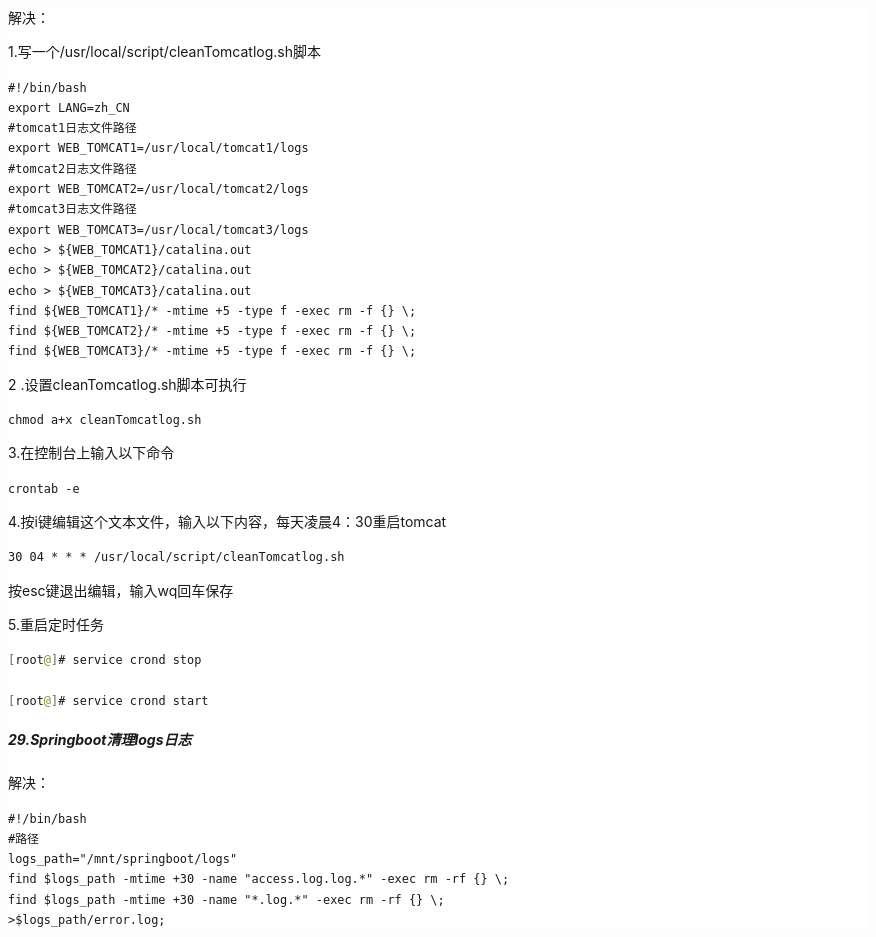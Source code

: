 解决：

1.写一个/usr/local/script/cleanTomcatlog.sh脚本

```shell
#!/bin/bash
export LANG=zh_CN
#tomcat1日志文件路径
export WEB_TOMCAT1=/usr/local/tomcat1/logs
#tomcat2日志文件路径
export WEB_TOMCAT2=/usr/local/tomcat2/logs
#tomcat3日志文件路径
export WEB_TOMCAT3=/usr/local/tomcat3/logs
echo > ${WEB_TOMCAT1}/catalina.out
echo > ${WEB_TOMCAT2}/catalina.out
echo > ${WEB_TOMCAT3}/catalina.out
find ${WEB_TOMCAT1}/* -mtime +5 -type f -exec rm -f {} \;
find ${WEB_TOMCAT2}/* -mtime +5 -type f -exec rm -f {} \;
find ${WEB_TOMCAT3}/* -mtime +5 -type f -exec rm -f {} \;
```

2 .设置cleanTomcatlog.sh脚本可执行

```shell
chmod a+x cleanTomcatlog.sh
```

3.在控制台上输入以下命令

```shell
crontab -e
```

4.按i键编辑这个文本文件，输入以下内容，每天凌晨4：30重启tomcat

```shell
30 04 * * * /usr/local/script/cleanTomcatlog.sh
```

按esc键退出编辑，输入wq回车保存

5.重启定时任务

```java
[root@]# service crond stop
 
[root@]# service crond start
```

##### 29.Springboot清理logs日志

解决：

```shell
#!/bin/bash
#路径
logs_path="/mnt/springboot/logs"
find $logs_path -mtime +30 -name "access.log.log.*" -exec rm -rf {} \;
find $logs_path -mtime +30 -name "*.log.*" -exec rm -rf {} \;
>$logs_path/error.log;
```
